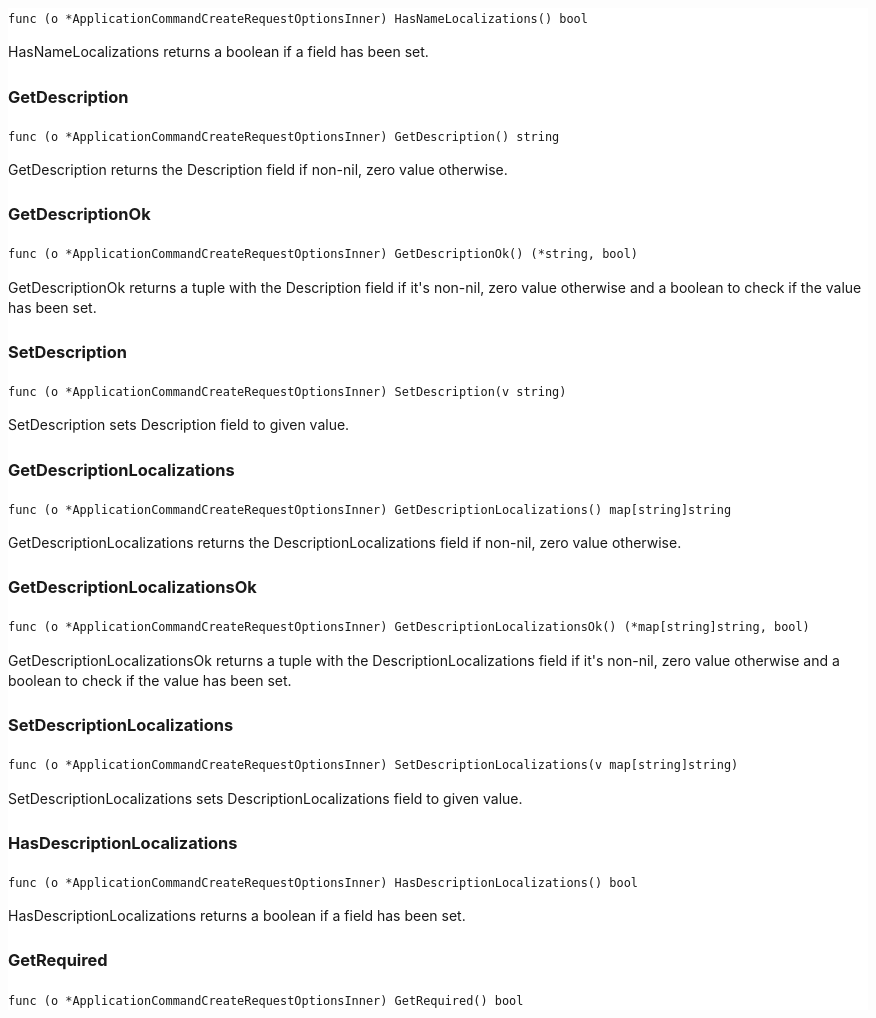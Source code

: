 `func (o *ApplicationCommandCreateRequestOptionsInner) HasNameLocalizations() bool`

HasNameLocalizations returns a boolean if a field has been set.

### GetDescription

`func (o *ApplicationCommandCreateRequestOptionsInner) GetDescription() string`

GetDescription returns the Description field if non-nil, zero value otherwise.

### GetDescriptionOk

`func (o *ApplicationCommandCreateRequestOptionsInner) GetDescriptionOk() (*string, bool)`

GetDescriptionOk returns a tuple with the Description field if it's non-nil, zero value otherwise
and a boolean to check if the value has been set.

### SetDescription

`func (o *ApplicationCommandCreateRequestOptionsInner) SetDescription(v string)`

SetDescription sets Description field to given value.


### GetDescriptionLocalizations

`func (o *ApplicationCommandCreateRequestOptionsInner) GetDescriptionLocalizations() map[string]string`

GetDescriptionLocalizations returns the DescriptionLocalizations field if non-nil, zero value otherwise.

### GetDescriptionLocalizationsOk

`func (o *ApplicationCommandCreateRequestOptionsInner) GetDescriptionLocalizationsOk() (*map[string]string, bool)`

GetDescriptionLocalizationsOk returns a tuple with the DescriptionLocalizations field if it's non-nil, zero value otherwise
and a boolean to check if the value has been set.

### SetDescriptionLocalizations

`func (o *ApplicationCommandCreateRequestOptionsInner) SetDescriptionLocalizations(v map[string]string)`

SetDescriptionLocalizations sets DescriptionLocalizations field to given value.

### HasDescriptionLocalizations

`func (o *ApplicationCommandCreateRequestOptionsInner) HasDescriptionLocalizations() bool`

HasDescriptionLocalizations returns a boolean if a field has been set.

### GetRequired

`func (o *ApplicationCommandCreateRequestOptionsInner) GetRequired() bool`
